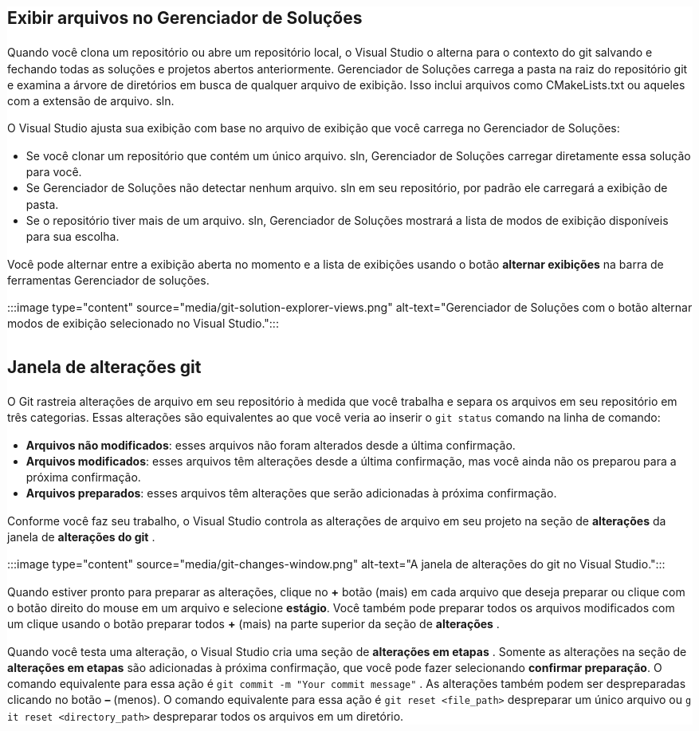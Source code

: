 ## <a name="view-files-in-solution-explorer"></a>Exibir arquivos no Gerenciador de Soluções

Quando você clona um repositório ou abre um repositório local, o Visual Studio o alterna para o contexto do git salvando e fechando todas as soluções e projetos abertos anteriormente. Gerenciador de Soluções carrega a pasta na raiz do repositório git e examina a árvore de diretórios em busca de qualquer arquivo de exibição. Isso inclui arquivos como CMakeLists.txt ou aqueles com a extensão de arquivo. sln.

O Visual Studio ajusta sua exibição com base no arquivo de exibição que você carrega no Gerenciador de Soluções:

- Se você clonar um repositório que contém um único arquivo. sln, Gerenciador de Soluções carregar diretamente essa solução para você.
- Se Gerenciador de Soluções não detectar nenhum arquivo. sln em seu repositório, por padrão ele carregará a exibição de pasta.
- Se o repositório tiver mais de um arquivo. sln, Gerenciador de Soluções mostrará a lista de modos de exibição disponíveis para sua escolha.

Você pode alternar entre a exibição aberta no momento e a lista de exibições usando o botão **alternar exibições** na barra de ferramentas Gerenciador de soluções.

:::image type="content" source="media/git-solution-explorer-views.png" alt-text="Gerenciador de Soluções com o botão alternar modos de exibição selecionado no Visual Studio.":::

## <a name="git-changes-window"></a>Janela de alterações git

O Git rastreia alterações de arquivo em seu repositório à medida que você trabalha e separa os arquivos em seu repositório em três categorias. Essas alterações são equivalentes ao que você veria ao inserir o `git status` comando na linha de comando:

- **Arquivos não modificados**: esses arquivos não foram alterados desde a última confirmação.
- **Arquivos modificados**: esses arquivos têm alterações desde a última confirmação, mas você ainda não os preparou para a próxima confirmação.
- **Arquivos preparados**: esses arquivos têm alterações que serão adicionadas à próxima confirmação.

Conforme você faz seu trabalho, o Visual Studio controla as alterações de arquivo em seu projeto na seção de **alterações** da janela de **alterações do git** .

:::image type="content" source="media/git-changes-window.png" alt-text="A janela de alterações do git no Visual Studio.":::

Quando estiver pronto para preparar as alterações, clique no **+** botão (mais) em cada arquivo que deseja preparar ou clique com o botão direito do mouse em um arquivo e selecione **estágio**. Você também pode preparar todos os arquivos modificados com um clique usando o botão preparar todos **+** (mais) na parte superior da seção de **alterações** .

Quando você testa uma alteração, o Visual Studio cria uma seção de **alterações em etapas** . Somente as alterações na seção de **alterações em etapas** são adicionadas à próxima confirmação, que você pode fazer selecionando **confirmar preparação**. O comando equivalente para essa ação é `git commit -m "Your commit message"` . As alterações também podem ser despreparadas clicando no botão **–** (menos). O comando equivalente para essa ação é `git reset <file_path>` despreparar um único arquivo ou `git reset <directory_path>` despreparar todos os arquivos em um diretório.
